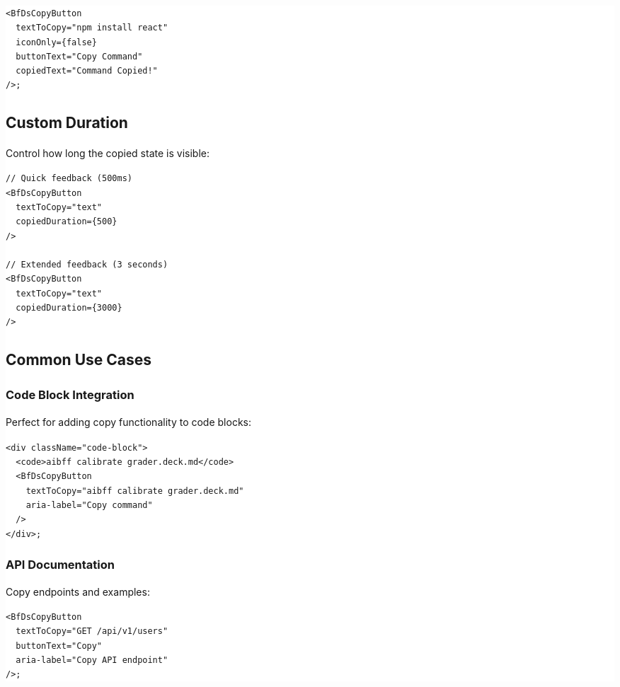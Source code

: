 ```tsx
<BfDsCopyButton
  textToCopy="npm install react"
  iconOnly={false}
  buttonText="Copy Command"
  copiedText="Command Copied!"
/>;
```

## Custom Duration

Control how long the copied state is visible:

```tsx
// Quick feedback (500ms)
<BfDsCopyButton
  textToCopy="text"
  copiedDuration={500}
/>

// Extended feedback (3 seconds)
<BfDsCopyButton
  textToCopy="text"
  copiedDuration={3000}
/>
```

## Common Use Cases

### Code Block Integration

Perfect for adding copy functionality to code blocks:

```tsx
<div className="code-block">
  <code>aibff calibrate grader.deck.md</code>
  <BfDsCopyButton
    textToCopy="aibff calibrate grader.deck.md"
    aria-label="Copy command"
  />
</div>;
```

### API Documentation

Copy endpoints and examples:

```tsx
<BfDsCopyButton
  textToCopy="GET /api/v1/users"
  buttonText="Copy"
  aria-label="Copy API endpoint"
/>;
```
